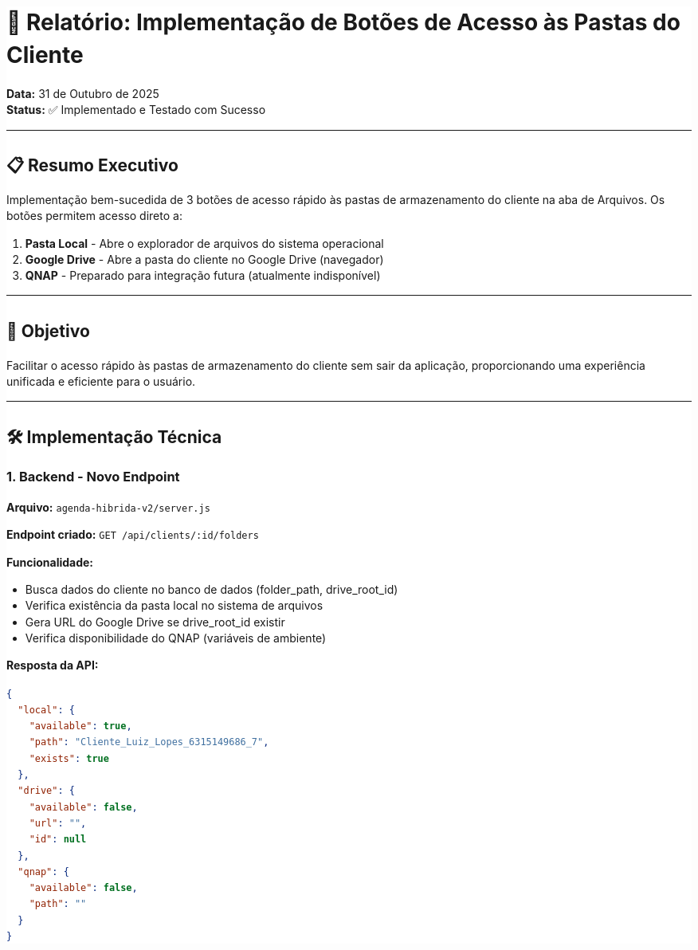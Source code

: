 # 📁 Relatório: Implementação de Botões de Acesso às Pastas do Cliente

**Data:** 31 de Outubro de 2025  
**Status:** ✅ Implementado e Testado com Sucesso

---

## 📋 Resumo Executivo

Implementação bem-sucedida de 3 botões de acesso rápido às pastas de armazenamento do cliente na aba de Arquivos. Os botões permitem acesso direto a:

1. **Pasta Local** - Abre o explorador de arquivos do sistema operacional
2. **Google Drive** - Abre a pasta do cliente no Google Drive (navegador)
3. **QNAP** - Preparado para integração futura (atualmente indisponível)

---

## 🎯 Objetivo

Facilitar o acesso rápido às pastas de armazenamento do cliente sem sair da aplicação, proporcionando uma experiência unificada e eficiente para o usuário.

---

## 🛠️ Implementação Técnica

### 1. Backend - Novo Endpoint

**Arquivo:** `agenda-hibrida-v2/server.js`

**Endpoint criado:** `GET /api/clients/:id/folders`

**Funcionalidade:**
- Busca dados do cliente no banco de dados (folder_path, drive_root_id)
- Verifica existência da pasta local no sistema de arquivos
- Gera URL do Google Drive se drive_root_id existir
- Verifica disponibilidade do QNAP (variáveis de ambiente)

**Resposta da API:**
```json
{
  "local": {
    "available": true,
    "path": "Cliente_Luiz_Lopes_6315149686_7",
    "exists": true
  },
  "drive": {
    "available": false,
    "url": "",
    "id": null
  },
  "qnap": {
    "available": false,
    "path": ""
  }
}
```
